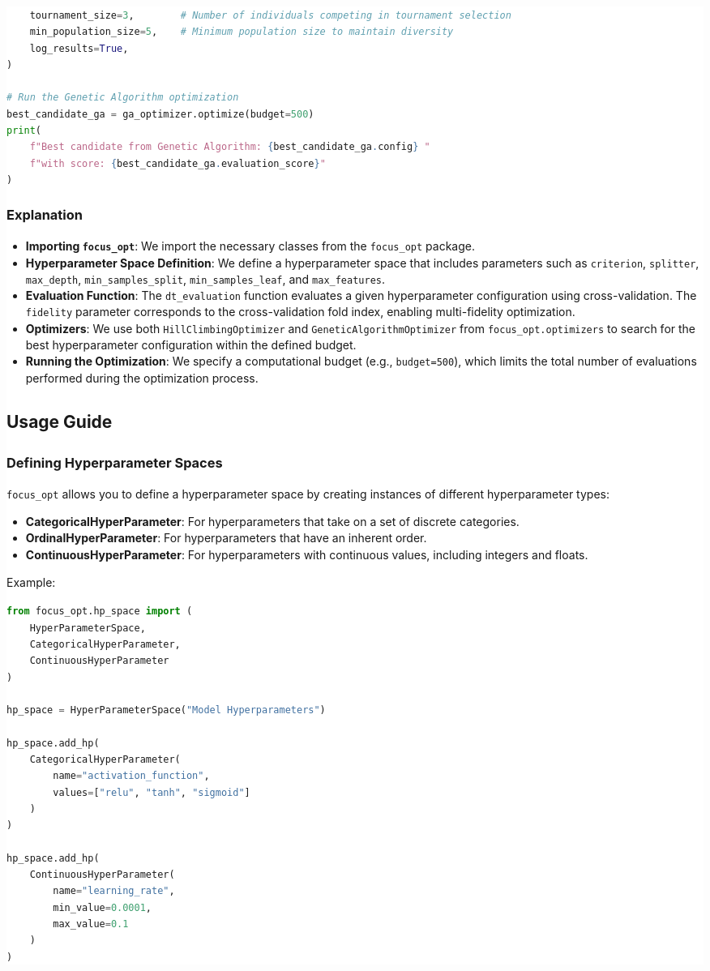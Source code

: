 ```python
    tournament_size=3,        # Number of individuals competing in tournament selection
    min_population_size=5,    # Minimum population size to maintain diversity
    log_results=True,
)

# Run the Genetic Algorithm optimization
best_candidate_ga = ga_optimizer.optimize(budget=500)
print(
    f"Best candidate from Genetic Algorithm: {best_candidate_ga.config} "
    f"with score: {best_candidate_ga.evaluation_score}"
)
```

### Explanation

- **Importing `focus_opt`**: We import the necessary classes from the `focus_opt` package.
- **Hyperparameter Space Definition**: We define a hyperparameter space that includes parameters such as `criterion`, `splitter`, `max_depth`, `min_samples_split`, `min_samples_leaf`, and `max_features`.
- **Evaluation Function**: The `dt_evaluation` function evaluates a given hyperparameter configuration using cross-validation. The `fidelity` parameter corresponds to the cross-validation fold index, enabling multi-fidelity optimization.
- **Optimizers**: We use both `HillClimbingOptimizer` and `GeneticAlgorithmOptimizer` from `focus_opt.optimizers` to search for the best hyperparameter configuration within the defined budget.
- **Running the Optimization**: We specify a computational budget (e.g., `budget=500`), which limits the total number of evaluations performed during the optimization process.

## Usage Guide

### Defining Hyperparameter Spaces

`focus_opt` allows you to define a hyperparameter space by creating instances of different hyperparameter types:

- **CategoricalHyperParameter**: For hyperparameters that take on a set of discrete categories.
- **OrdinalHyperParameter**: For hyperparameters that have an inherent order.
- **ContinuousHyperParameter**: For hyperparameters with continuous values, including integers and floats.

Example:

```python
from focus_opt.hp_space import (
    HyperParameterSpace,
    CategoricalHyperParameter,
    ContinuousHyperParameter
)

hp_space = HyperParameterSpace("Model Hyperparameters")

hp_space.add_hp(
    CategoricalHyperParameter(
        name="activation_function", 
        values=["relu", "tanh", "sigmoid"]
    )
)

hp_space.add_hp(
    ContinuousHyperParameter(
        name="learning_rate", 
        min_value=0.0001, 
        max_value=0.1
    )
)
```